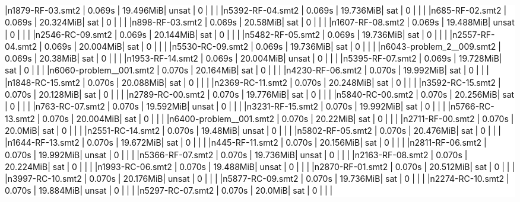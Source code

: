 |n1879-RF-03.smt2                                             |    0.069s | 19.496MiB| unsat | 0 |  |  |
|n5392-RF-04.smt2                                             |    0.069s | 19.736MiB| sat | 0 |  |  |
|n685-RF-02.smt2                                              |    0.069s | 20.324MiB| sat | 0 |  |  |
|n898-RF-03.smt2                                              |    0.069s | 20.58MiB| sat | 0 |  |  |
|n1607-RF-08.smt2                                             |    0.069s | 19.488MiB| unsat | 0 |  |  |
|n2546-RC-09.smt2                                             |    0.069s | 20.144MiB| sat | 0 |  |  |
|n5482-RF-05.smt2                                             |    0.069s | 19.736MiB| sat | 0 |  |  |
|n2557-RF-04.smt2                                             |    0.069s | 20.004MiB| sat | 0 |  |  |
|n5530-RC-09.smt2                                             |    0.069s | 19.736MiB| sat | 0 |  |  |
|n6043-problem_2__009.smt2                                    |    0.069s | 20.38MiB| sat | 0 |  |  |
|n1953-RF-14.smt2                                             |    0.069s | 20.004MiB| unsat | 0 |  |  |
|n5395-RF-07.smt2                                             |    0.069s | 19.728MiB| sat | 0 |  |  |
|n6060-problem__001.smt2                                      |    0.070s | 20.164MiB| sat | 0 |  |  |
|n4230-RF-06.smt2                                             |    0.070s | 19.992MiB| sat | 0 |  |  |
|n1848-RC-15.smt2                                             |    0.070s | 20.088MiB| sat | 0 |  |  |
|n2369-RC-11.smt2                                             |    0.070s | 20.248MiB| sat | 0 |  |  |
|n3592-RC-15.smt2                                             |    0.070s | 20.128MiB| sat | 0 |  |  |
|n2789-RC-00.smt2                                             |    0.070s | 19.776MiB| sat | 0 |  |  |
|n5840-RC-00.smt2                                             |    0.070s | 20.256MiB| sat | 0 |  |  |
|n763-RC-07.smt2                                              |    0.070s | 19.592MiB| unsat | 0 |  |  |
|n3231-RF-15.smt2                                             |    0.070s | 19.992MiB| sat | 0 |  |  |
|n5766-RC-13.smt2                                             |    0.070s | 20.004MiB| sat | 0 |  |  |
|n6400-problem__001.smt2                                      |    0.070s | 20.22MiB| sat | 0 |  |  |
|n2711-RF-00.smt2                                             |    0.070s | 20.0MiB| sat | 0 |  |  |
|n2551-RC-14.smt2                                             |    0.070s | 19.48MiB| unsat | 0 |  |  |
|n5802-RF-05.smt2                                             |    0.070s | 20.476MiB| sat | 0 |  |  |
|n1644-RF-13.smt2                                             |    0.070s | 19.672MiB| sat | 0 |  |  |
|n445-RF-11.smt2                                              |    0.070s | 20.156MiB| sat | 0 |  |  |
|n2811-RF-06.smt2                                             |    0.070s | 19.992MiB| unsat | 0 |  |  |
|n5366-RF-07.smt2                                             |    0.070s | 19.736MiB| unsat | 0 |  |  |
|n2163-RF-08.smt2                                             |    0.070s | 20.224MiB| sat | 0 |  |  |
|n1993-RC-06.smt2                                             |    0.070s | 19.488MiB| unsat | 0 |  |  |
|n2870-RF-01.smt2                                             |    0.070s | 20.512MiB| sat | 0 |  |  |
|n3997-RC-10.smt2                                             |    0.070s | 20.176MiB| unsat | 0 |  |  |
|n5877-RC-09.smt2                                             |    0.070s | 19.736MiB| sat | 0 |  |  |
|n2274-RC-10.smt2                                             |    0.070s | 19.884MiB| unsat | 0 |  |  |
|n5297-RC-07.smt2                                             |    0.070s | 20.0MiB| sat | 0 |  |  |